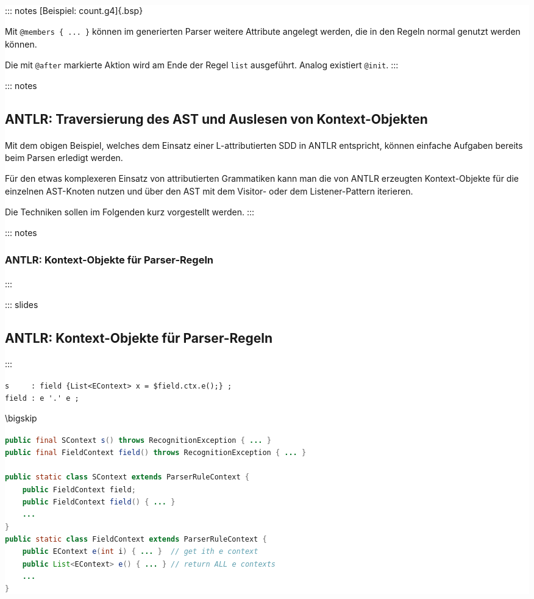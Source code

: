 ::: notes
[Beispiel: count.g4]{.bsp}

Mit `@members { ... }` können im generierten Parser weitere Attribute angelegt werden, die in den Regeln normal
genutzt werden können.

Die mit `@after` markierte Aktion wird am Ende der Regel `list` ausgeführt. Analog existiert `@init`.
:::


::: notes
## ANTLR: Traversierung des AST und Auslesen von Kontext-Objekten

Mit dem obigen Beispiel, welches dem Einsatz einer L-attributierten SDD in ANTLR
entspricht, können einfache Aufgaben bereits beim Parsen erledigt werden.

Für den etwas komplexeren Einsatz von attributierten Grammatiken kann man die von
ANTLR erzeugten Kontext-Objekte für die einzelnen AST-Knoten nutzen und über den
AST mit dem Visitor- oder dem Listener-Pattern iterieren.

Die Techniken sollen im Folgenden kurz vorgestellt werden.
:::


::: notes
### ANTLR: Kontext-Objekte für Parser-Regeln
:::

::: slides
## ANTLR: Kontext-Objekte für Parser-Regeln
:::

```{.yacc size="footnotesize"}
s     : field {List<EContext> x = $field.ctx.e();} ;
field : e '.' e ;
```

\bigskip

```{.java size="footnotesize"}
public final SContext s() throws RecognitionException { ... }
public final FieldContext field() throws RecognitionException { ... }

public static class SContext extends ParserRuleContext {
    public FieldContext field;
    public FieldContext field() { ... }
    ...
}
public static class FieldContext extends ParserRuleContext {
    public EContext e(int i) { ... }  // get ith e context
    public List<EContext> e() { ... } // return ALL e contexts
    ...
}
```